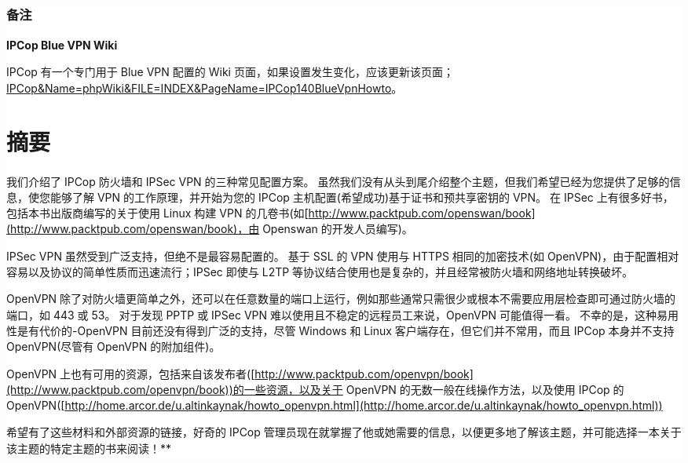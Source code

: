 ### 备注

**IPCop Blue VPN Wiki**

IPCop 有一个专门用于 Blue VPN 配置的 Wiki 页面，如果设置发生变化，应该更新该页面；[IPCop&Name=phpWiki&FILE=INDEX&PageName=IPCop140BlueVpnHowto](http://www.ipcop.org/modules.php?op=modload&name=phpWiki&file=index&pagename=IPCop140BlueVpnHowto)。

# 摘要

我们介绍了 IPCop 防火墙和 IPSec VPN 的三种常见配置方案。 虽然我们没有从头到尾介绍整个主题，但我们希望已经为您提供了足够的信息，使您能够了解 VPN 的工作原理，并开始为您的 IPCop 主机配置(希望成功)基于证书和预共享密钥的 VPN。 在 IPSec 上有很多好书，包括本书出版商编写的关于使用 Linux 构建 VPN 的几卷书(如[http://www.packtpub.com/openswan/book](http://www.packtpub.com/openswan/book)，由 Openswan 的开发人员编写)。

IPSec VPN 虽然受到广泛支持，但绝不是最容易配置的。 基于 SSL 的 VPN 使用与 HTTPS 相同的加密技术(如 OpenVPN)，由于配置相对容易以及协议的简单性质而迅速流行；IPSec 即使与 L2TP 等协议结合使用也是复杂的，并且经常被防火墙和网络地址转换破坏。

OpenVPN 除了对防火墙更简单之外，还可以在任意数量的端口上运行，例如那些通常只需很少或根本不需要应用层检查即可通过防火墙的端口，如 443 或 53。 对于发现 PPTP 或 IPSec VPN 难以使用且不稳定的远程员工来说，OpenVPN 可能值得一看。 不幸的是，这种易用性是有代价的-OpenVPN 目前还没有得到广泛的支持，尽管 Windows 和 Linux 客户端存在，但它们并不常用，而且 IPCop 本身并不支持 OpenVPN(尽管有 OpenVPN 的附加组件)。

OpenVPN 上也有可用的资源，包括来自该发布者([http://www.packtpub.com/openvpn/book](http://www.packtpub.com/openvpn/book))的一些资源，以及关于 OpenVPN 的无数一般在线操作方法，以及使用 IPCop 的 OpenVPN([http://home.arcor.de/u.altinkaynak/howto_openvpn.html](http://home.arcor.de/u.altinkaynak/howto_openvpn.html))

希望有了这些材料和外部资源的链接，好奇的 IPCop 管理员现在就掌握了他或她需要的信息，以便更多地了解该主题，并可能选择一本关于该主题的特定主题的书来阅读！**
